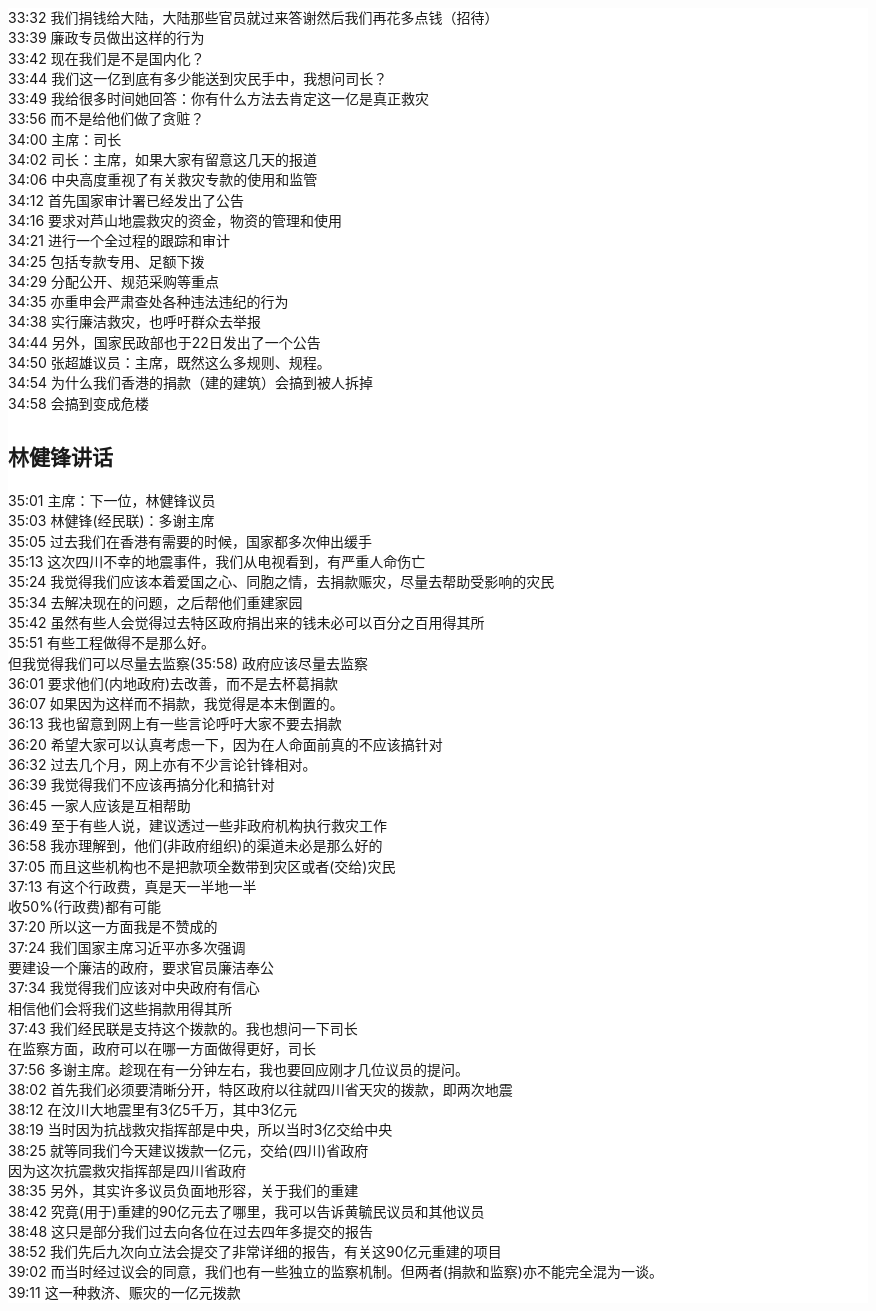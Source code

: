 33:32 我们捐钱给大陆，大陆那些官员就过来答谢然后我们再花多点钱（招待）  
33:39 廉政专员做出这样的行为  
33:42 现在我们是不是国内化？  
33:44 我们这一亿到底有多少能送到灾民手中，我想问司长？  
33:49 我给很多时间她回答：你有什么方法去肯定这一亿是真正救灾  
33:56 而不是给他们做了贪赃？  
34:00 主席：司长  
34:02 司长：主席，如果大家有留意这几天的报道  
34:06 中央高度重视了有关救灾专款的使用和监管  
34:12 首先国家审计署已经发出了公告  
34:16 要求对芦山地震救灾的资金，物资的管理和使用  
34:21 进行一个全过程的跟踪和审计  
34:25 包括专款专用、足额下拨  
34:29 分配公开、规范采购等重点  
34:35 亦重申会严肃查处各种违法违纪的行为  
34:38 实行廉洁救灾，也呼吁群众去举报  
34:44 另外，国家民政部也于22日发出了一个公告  
34:50 张超雄议员：主席，既然这么多规则、规程。  
34:54 为什么我们香港的捐款（建的建筑）会搞到被人拆掉  
34:58 会搞到变成危楼  
  
## 林健锋讲话  
  
35:01 主席：下一位，林健锋议员  
35:03 林健锋(经民联)：多谢主席  
35:05 过去我们在香港有需要的时候，国家都多次伸出缓手  
35:13 这次四川不幸的地震事件，我们从电视看到，有严重人命伤亡  
35:24 我觉得我们应该本着爱国之心、同胞之情，去捐款赈灾，尽量去帮助受影响的灾民  
35:34 去解决现在的问题，之后帮他们重建家园  
35:42 虽然有些人会觉得过去特区政府捐出来的钱未必可以百分之百用得其所  
35:51 有些工程做得不是那么好。  
但我觉得我们可以尽量去监察(35:58) 政府应该尽量去监察  
36:01 要求他们(内地政府)去改善，而不是去杯葛捐款  
36:07 如果因为这样而不捐款，我觉得是本末倒置的。  
36:13 我也留意到网上有一些言论呼吁大家不要去捐款  
36:20 希望大家可以认真考虑一下，因为在人命面前真的不应该搞针对  
36:32 过去几个月，网上亦有不少言论针锋相对。  
36:39 我觉得我们不应该再搞分化和搞针对  
36:45 一家人应该是互相帮助  
36:49 至于有些人说，建议透过一些非政府机构执行救灾工作  
36:58 我亦理解到，他们(非政府组织)的渠道未必是那么好的  
37:05 而且这些机构也不是把款项全数带到灾区或者(交给)灾民  
37:13 有这个行政费，真是天一半地一半  
收50%(行政费)都有可能  
37:20 所以这一方面我是不赞成的  
37:24 我们国家主席习近平亦多次强调  
要建设一个廉洁的政府，要求官员廉洁奉公  
37:34 我觉得我们应该对中央政府有信心  
相信他们会将我们这些捐款用得其所  
37:43 我们经民联是支持这个拨款的。我也想问一下司长  
在监察方面，政府可以在哪一方面做得更好，司长  
37:56 多谢主席。趁现在有一分钟左右，我也要回应刚才几位议员的提问。  
38:02 首先我们必须要清晰分开，特区政府以往就四川省天灾的拨款，即两次地震  
38:12 在汶川大地震里有3亿5千万，其中3亿元  
38:19 当时因为抗战救灾指挥部是中央，所以当时3亿交给中央  
38:25 就等同我们今天建议拨款一亿元，交给(四川)省政府  
因为这次抗震救灾指挥部是四川省政府  
38:35 另外，其实许多议员负面地形容，关于我们的重建  
38:42 究竟(用于)重建的90亿元去了哪里，我可以告诉黄毓民议员和其他议员  
38:48 这只是部分我们过去向各位在过去四年多提交的报告  
38:52 我们先后九次向立法会提交了非常详细的报告，有关这90亿元重建的项目  
39:02 而当时经过议会的同意，我们也有一些独立的监察机制。但两者(捐款和监察)亦不能完全混为一谈。  
39:11 这一种救济、赈灾的一亿元拨款  